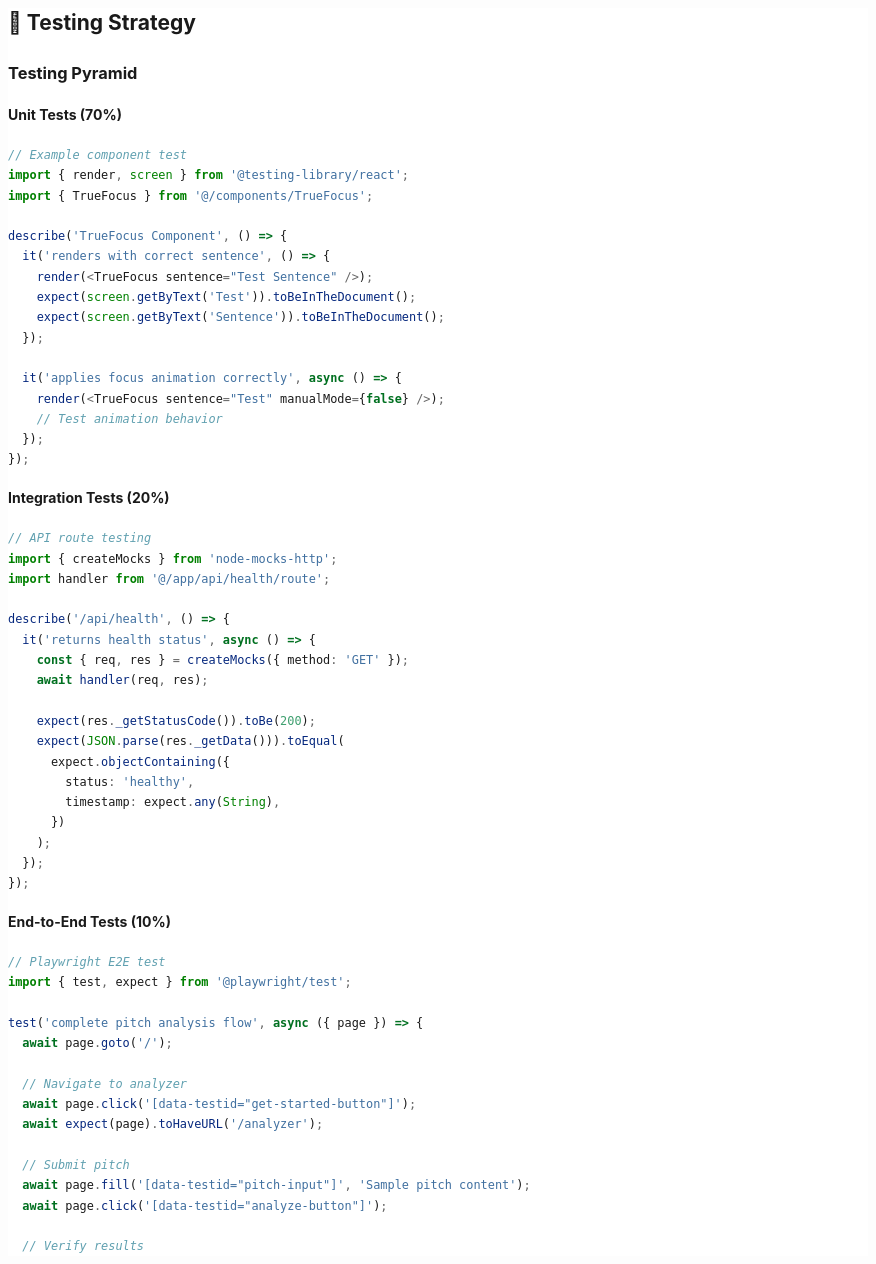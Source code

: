 
## 🧪 Testing Strategy

### **Testing Pyramid**

#### **Unit Tests (70%)**
```typescript
// Example component test
import { render, screen } from '@testing-library/react';
import { TrueFocus } from '@/components/TrueFocus';

describe('TrueFocus Component', () => {
  it('renders with correct sentence', () => {
    render(<TrueFocus sentence="Test Sentence" />);
    expect(screen.getByText('Test')).toBeInTheDocument();
    expect(screen.getByText('Sentence')).toBeInTheDocument();
  });

  it('applies focus animation correctly', async () => {
    render(<TrueFocus sentence="Test" manualMode={false} />);
    // Test animation behavior
  });
});
```

#### **Integration Tests (20%)**
```typescript
// API route testing
import { createMocks } from 'node-mocks-http';
import handler from '@/app/api/health/route';

describe('/api/health', () => {
  it('returns health status', async () => {
    const { req, res } = createMocks({ method: 'GET' });
    await handler(req, res);

    expect(res._getStatusCode()).toBe(200);
    expect(JSON.parse(res._getData())).toEqual(
      expect.objectContaining({
        status: 'healthy',
        timestamp: expect.any(String),
      })
    );
  });
});
```

#### **End-to-End Tests (10%)**
```typescript
// Playwright E2E test
import { test, expect } from '@playwright/test';

test('complete pitch analysis flow', async ({ page }) => {
  await page.goto('/');

  // Navigate to analyzer
  await page.click('[data-testid="get-started-button"]');
  await expect(page).toHaveURL('/analyzer');

  // Submit pitch
  await page.fill('[data-testid="pitch-input"]', 'Sample pitch content');
  await page.click('[data-testid="analyze-button"]');

  // Verify results
```